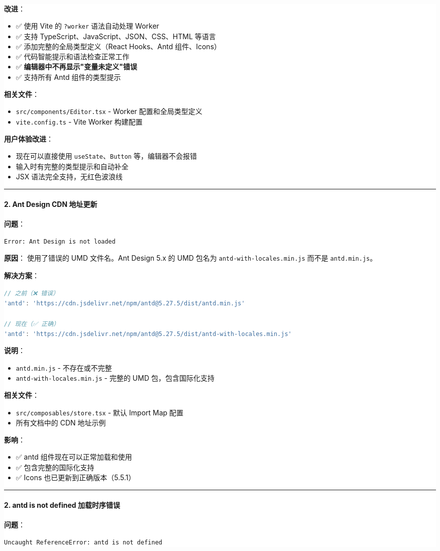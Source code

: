 **改进**：
- ✅ 使用 Vite 的 `?worker` 语法自动处理 Worker
- ✅ 支持 TypeScript、JavaScript、JSON、CSS、HTML 等语言
- ✅ 添加完整的全局类型定义（React Hooks、Antd 组件、Icons）
- ✅ 代码智能提示和语法检查正常工作
- ✅ **编辑器中不再显示"变量未定义"错误**
- ✅ 支持所有 Antd 组件的类型提示

**相关文件**：
- `src/components/Editor.tsx` - Worker 配置和全局类型定义
- `vite.config.ts` - Vite Worker 构建配置

**用户体验改进**：
- 现在可以直接使用 `useState`、`Button` 等，编辑器不会报错
- 输入时有完整的类型提示和自动补全
- JSX 语法完全支持，无红色波浪线

---

#### 2. Ant Design CDN 地址更新

**问题**：
```
Error: Ant Design is not loaded
```

**原因**：
使用了错误的 UMD 文件名。Ant Design 5.x 的 UMD 包名为 `antd-with-locales.min.js` 而不是 `antd.min.js`。

**解决方案**：
```javascript
// 之前（❌ 错误）
'antd': 'https://cdn.jsdelivr.net/npm/antd@5.27.5/dist/antd.min.js'

// 现在（✅ 正确）
'antd': 'https://cdn.jsdelivr.net/npm/antd@5.27.5/dist/antd-with-locales.min.js'
```

**说明**：
- `antd.min.js` - 不存在或不完整
- `antd-with-locales.min.js` - 完整的 UMD 包，包含国际化支持

**相关文件**：
- `src/composables/store.tsx` - 默认 Import Map 配置
- 所有文档中的 CDN 地址示例

**影响**：
- ✅ antd 组件现在可以正常加载和使用
- ✅ 包含完整的国际化支持
- ✅ Icons 也已更新到正确版本（5.5.1）

---

#### 2. antd is not defined 加载时序错误

**问题**：
```
Uncaught ReferenceError: antd is not defined
```
